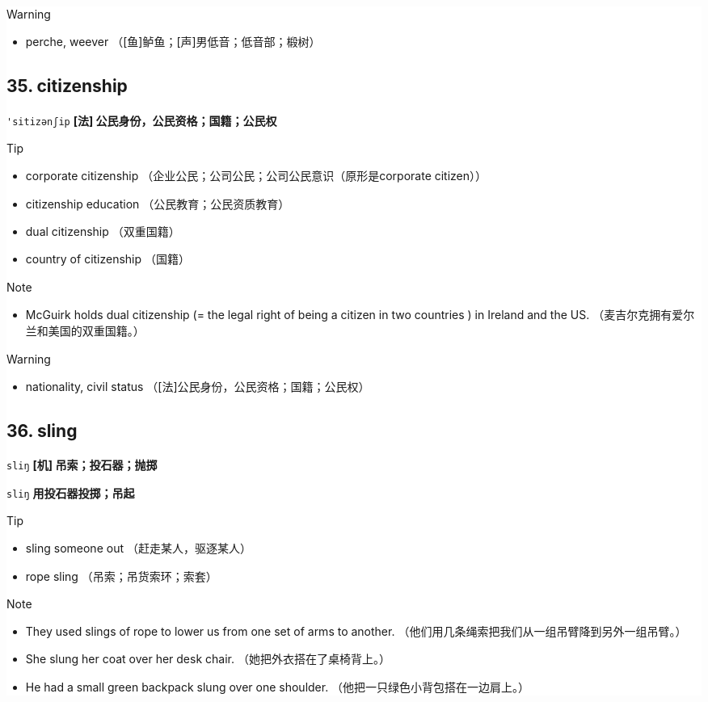 > [!WARNING]
>
> - perche, weever （[鱼]鲈鱼；[声]男低音；低音部；椴树）
>

## 35. citizenship

`'sitizənʃip`  **[法] 公民身份，公民资格；国籍；公民权**

> [!TIP]
>
> - corporate citizenship （企业公民；公司公民；公司公民意识（原形是corporate citizen））
>
> - citizenship education （公民教育；公民资质教育）
>
> - dual citizenship （双重国籍）
>
> - country of citizenship （国籍）
>

> [!NOTE]
>
> - McGuirk holds dual citizenship (= the legal right of being a citizen in two countries ) in Ireland and the US. （麦吉尔克拥有爱尔兰和美国的双重国籍。）
>

> [!WARNING]
>
> - nationality, civil status （[法]公民身份，公民资格；国籍；公民权）
>

## 36. sling

`sliŋ`  **[机] 吊索；投石器；抛掷**

`sliŋ`  **用投石器投掷；吊起**

> [!TIP]
>
> - sling someone out （赶走某人，驱逐某人）
>
> - rope sling （吊索；吊货索环；索套）
>

> [!NOTE]
>
> - They used slings of rope to lower us from one set of arms to another. （他们用几条绳索把我们从一组吊臂降到另外一组吊臂。）
>
> - She slung her coat over her desk chair. （她把外衣搭在了桌椅背上。）
>
> - He had a small green backpack slung over one shoulder. （他把一只绿色小背包搭在一边肩上。）
>
